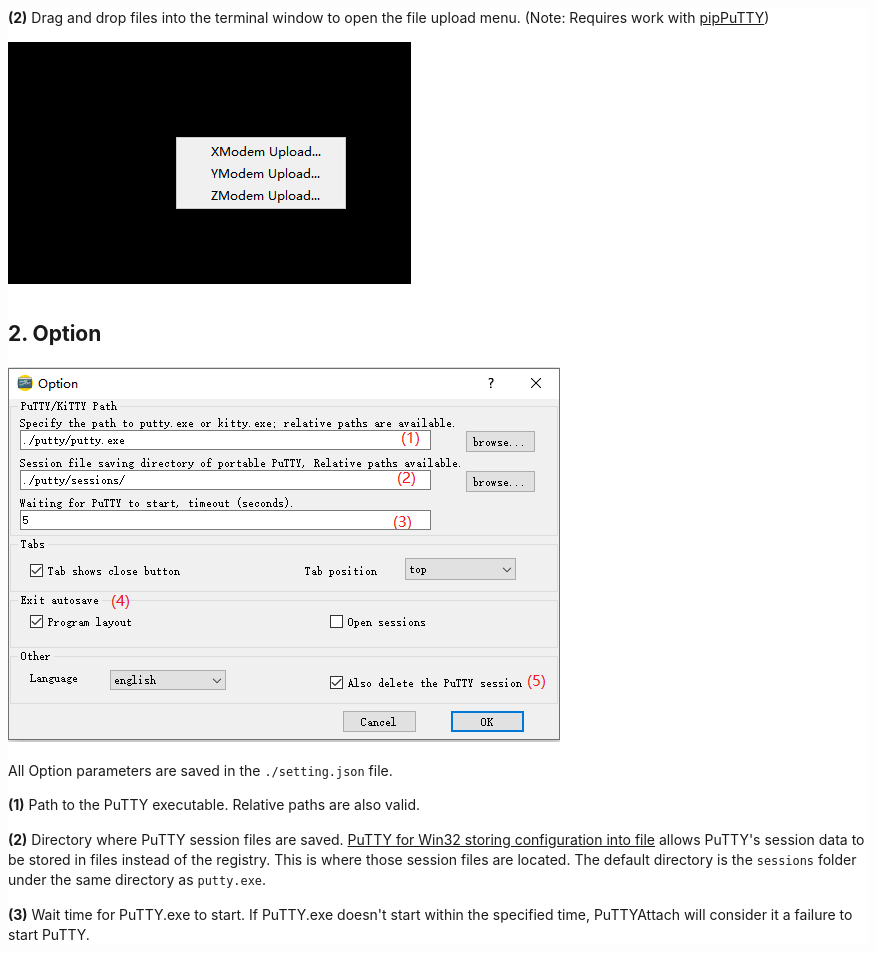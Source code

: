 **(2)** Drag and drop files into the terminal window to open the file upload menu.
(Note: Requires work with [pipPuTTY](https://github.com/hfcjx/pipPuTTYcn))

![image](img/6.png)



## 2. Option

![image](img/7.png)

All Option parameters are saved in the `./setting.json` file.

**(1)** Path to the PuTTY executable. Relative paths are also valid.

**(2)** Directory where PuTTY session files are saved.
[PuTTY for Win32 storing configuration into file](https://jakub.kotrla.net/putty/) allows PuTTY's session data to be stored in files instead of the registry. This is where those session files are located. The default directory is the `sessions` folder under the same directory as `putty.exe`.

**(3)** Wait time for PuTTY.exe to start.
If PuTTY.exe doesn't start within the specified time, PuTTYAttach will consider it a failure to start PuTTY.
